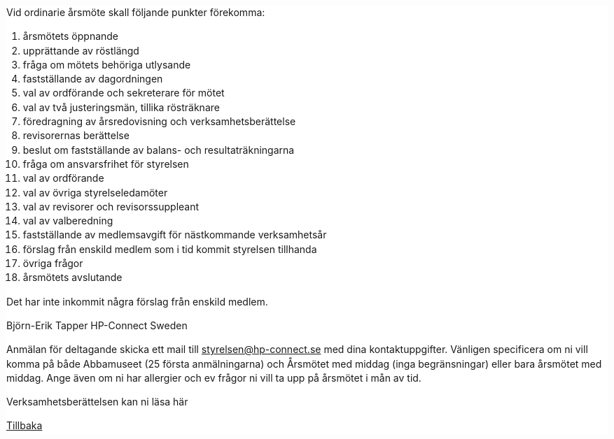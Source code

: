 Vid ordinarie årsmöte skall följande punkter förekomma:

1. årsmötets öppnande
1. upprättande av röstlängd
1. fråga om mötets behöriga utlysande
1. fastställande av dagordningen
1. val av ordförande och sekreterare för mötet
1. val av två justeringsmän, tillika rösträknare
1. föredragning av årsredovisning och verksamhetsberättelse
1. revisorernas berättelse
1. beslut om fastställande av balans- och resultaträkningarna
1. fråga om ansvarsfrihet för styrelsen
1. val av ordförande
1. val av övriga styrelseledamöter
1. val av revisorer och revisorssuppleant
1. val av valberedning
1. fastställande av medlemsavgift för nästkommande verksamhetsår
1. förslag från enskild medlem som i tid kommit styrelsen tillhanda
1. övriga frågor
1. årsmötets avslutande

Det har inte inkommit några förslag från enskild medlem.

Björn-Erik Tapper
HP-Connect Sweden

Anmälan för deltagande skicka ett mail till styrelsen@hp-connect.se med dina kontaktuppgifter.
Vänligen specificera om ni vill komma på både Abbamuseet (25 första anmälningarna) och Årsmötet med middag (inga begränsningar) eller bara årsmötet med middag. Ange även om ni har allergier och ev frågor ni vill ta upp på årsmötet i mån av tid.

Verksamhetsberättelsen kan ni läsa här

[Tillbaka](./)
